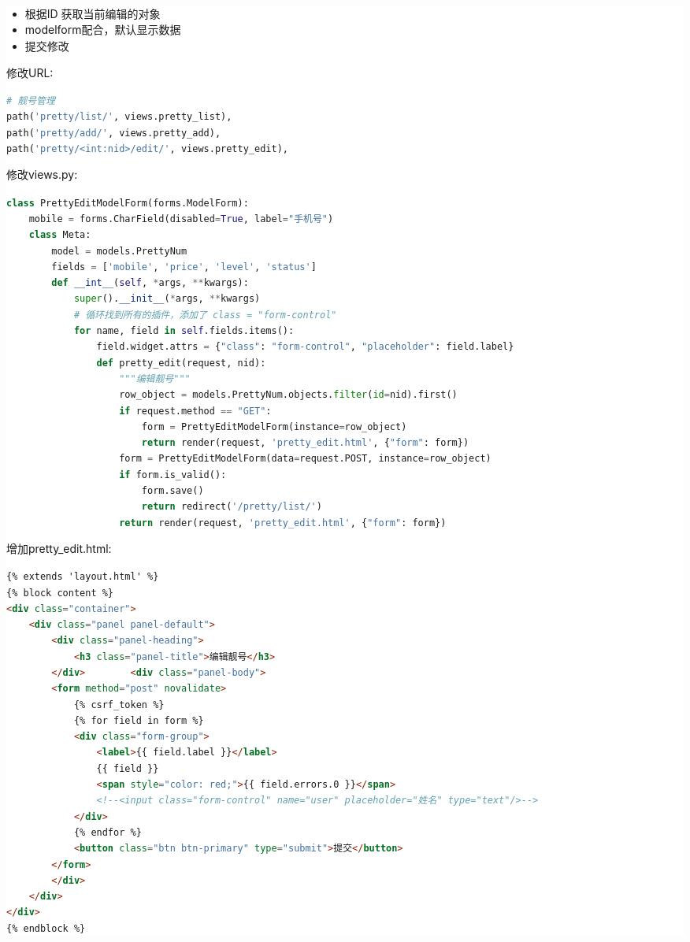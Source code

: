   - 根据ID 获取当前编辑的对象
  - modelform配合，默认显示数据
  - 提交修改

修改URL:

```PYTHON
# 靓号管理
path('pretty/list/', views.pretty_list),
path('pretty/add/', views.pretty_add),
path('pretty/<int:nid>/edit/', views.pretty_edit),
```

修改views.py:

```python
class PrettyEditModelForm(forms.ModelForm):  
    mobile = forms.CharField(disabled=True, label="手机号")  
    class Meta:      
        model = models.PrettyNum      
        fields = ['mobile', 'price', 'level', 'status']  
        def __int__(self, *args, **kwargs):      
            super().__init__(*args, **kwargs)      
            # 循环找到所有的插件，添加了 class = "form-control"      
            for name, field in self.fields.items():          
                field.widget.attrs = {"class": "form-control", "placeholder": field.label}
                def pretty_edit(request, nid):  
                    """编辑靓号"""  
                    row_object = models.PrettyNum.objects.filter(id=nid).first()  
                    if request.method == "GET":      
                        form = PrettyEditModelForm(instance=row_object)      
                        return render(request, 'pretty_edit.html', {"form": form})  
                    form = PrettyEditModelForm(data=request.POST, instance=row_object)  
                    if form.is_valid():      
                        form.save()      
                        return redirect('/pretty/list/')  
                    return render(request, 'pretty_edit.html', {"form": form})
```

增加pretty_edit.html:

```html
{% extends 'layout.html' %}
{% block content %}
<div class="container">  
    <div class="panel panel-default">      
        <div class="panel-heading">          
            <h3 class="panel-title">编辑靓号</h3>      
        </div>        <div class="panel-body">          
        <form method="post" novalidate>              
            {% csrf_token %}              
            {% for field in form %}              
            <div class="form-group">                  
                <label>{{ field.label }}</label>                  
                {{ field }}                  
                <span style="color: red;">{{ field.errors.0 }}</span>                  
                <!--<input class="form-control" name="user" placeholder="姓名" type="text"/>-->              
            </div>              
            {% endfor %}              
            <button class="btn btn-primary" type="submit">提交</button>          
        </form>      
        </div>  
    </div>
</div>
{% endblock %}
```
